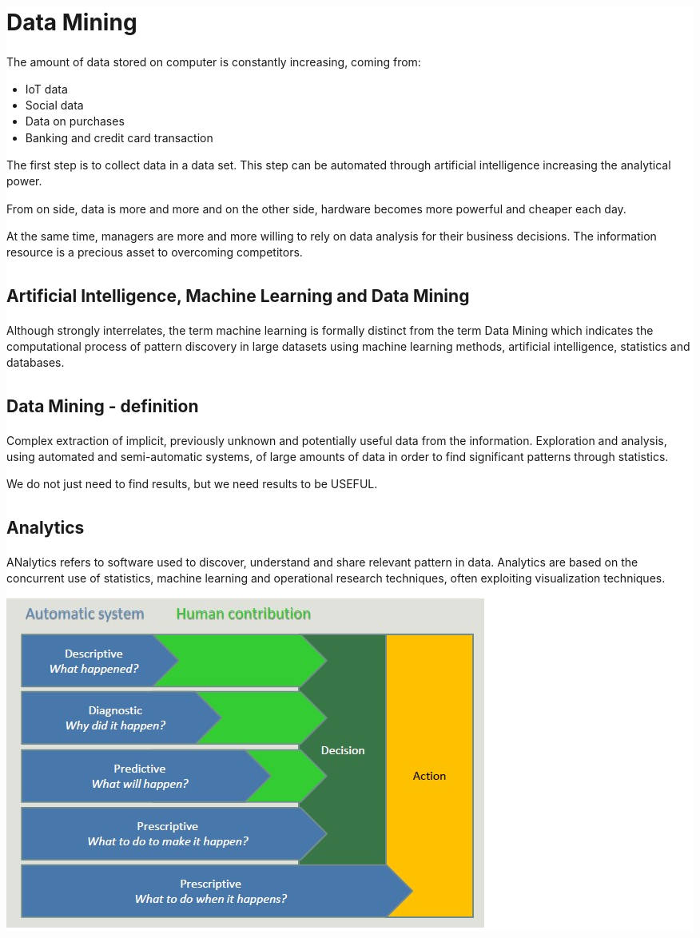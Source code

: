 # Data Mining

The amount of data stored on computer is constantly increasing, coming from:

- IoT data
- Social data
- Data on purchases
- Banking and credit card transaction

The first step is to collect data in a data set. This step can be automated through artificial intelligence increasing the analytical power.

From on side, data is more and more and on the other side, hardware becomes more powerful and cheaper each day.

At the same time, managers are more and more willing to rely on data analysis for their business decisions.
The information resource is a precious asset to overcoming competitors. 

## Artificial Intelligence, Machine Learning and Data Mining

Although strongly interrelates, the term machine learning is formally distinct from the term Data Mining which indicates the computational process of pattern discovery in large datasets using machine learning methods, artificial intelligence, statistics and databases. 

## Data Mining - definition

Complex extraction of implicit, previously unknown and potentially useful data from the information.
Exploration and analysis, using automated and semi-automatic systems, of large amounts of data in order to find significant patterns through statistics. 

We do not just need to find results, but we need results to be USEFUL. 

## Analytics

ANalytics refers to software used to discover, understand and share relevant pattern in data.
Analytics are based on the concurrent use of statistics, machine learning and operational research techniques, often exploiting visualization techniques. 

![](BI.jpg)
